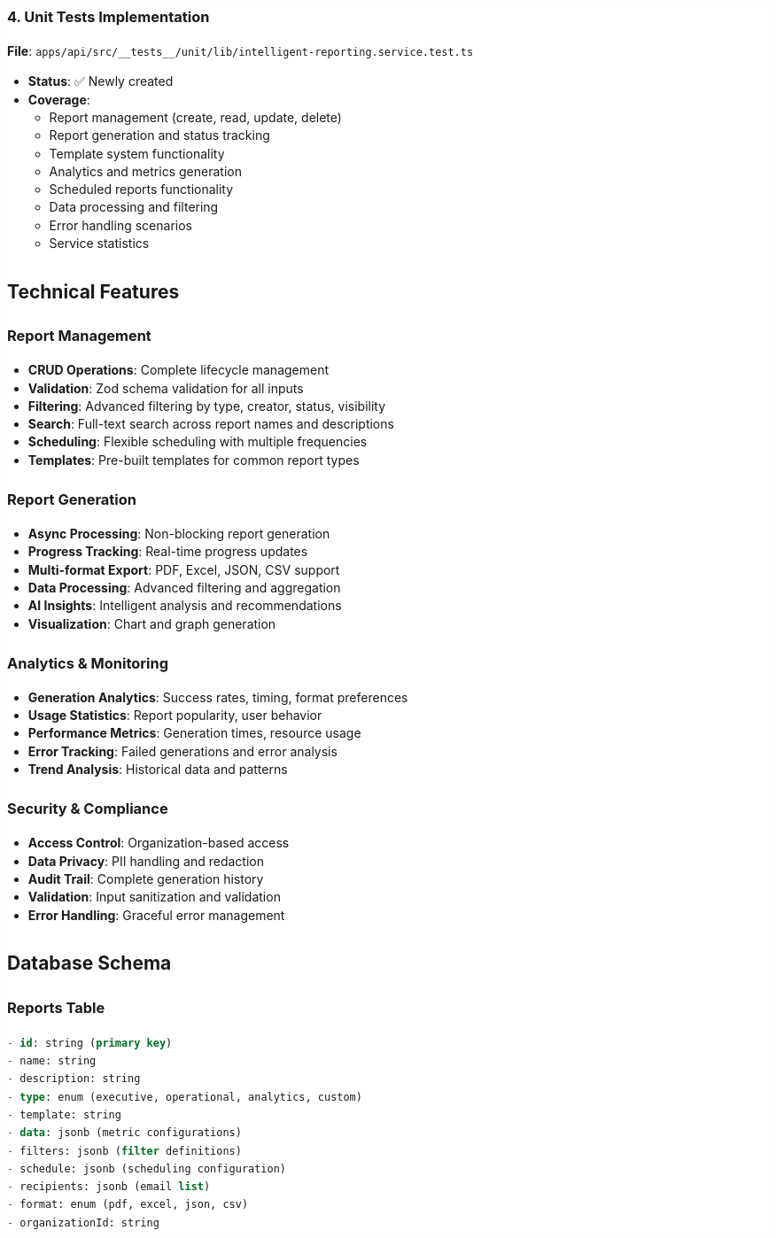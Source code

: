 ### 4. Unit Tests Implementation
**File**: `apps/api/src/__tests__/unit/lib/intelligent-reporting.service.test.ts`
- **Status**: ✅ Newly created
- **Coverage**:
  - Report management (create, read, update, delete)
  - Report generation and status tracking
  - Template system functionality
  - Analytics and metrics generation
  - Scheduled reports functionality
  - Data processing and filtering
  - Error handling scenarios
  - Service statistics

## Technical Features

### Report Management
- **CRUD Operations**: Complete lifecycle management
- **Validation**: Zod schema validation for all inputs
- **Filtering**: Advanced filtering by type, creator, status, visibility
- **Search**: Full-text search across report names and descriptions
- **Scheduling**: Flexible scheduling with multiple frequencies
- **Templates**: Pre-built templates for common report types

### Report Generation
- **Async Processing**: Non-blocking report generation
- **Progress Tracking**: Real-time progress updates
- **Multi-format Export**: PDF, Excel, JSON, CSV support
- **Data Processing**: Advanced filtering and aggregation
- **AI Insights**: Intelligent analysis and recommendations
- **Visualization**: Chart and graph generation

### Analytics & Monitoring
- **Generation Analytics**: Success rates, timing, format preferences
- **Usage Statistics**: Report popularity, user behavior
- **Performance Metrics**: Generation times, resource usage
- **Error Tracking**: Failed generations and error analysis
- **Trend Analysis**: Historical data and patterns

### Security & Compliance
- **Access Control**: Organization-based access
- **Data Privacy**: PII handling and redaction
- **Audit Trail**: Complete generation history
- **Validation**: Input sanitization and validation
- **Error Handling**: Graceful error management

## Database Schema

### Reports Table
```sql
- id: string (primary key)
- name: string
- description: string
- type: enum (executive, operational, analytics, custom)
- template: string
- data: jsonb (metric configurations)
- filters: jsonb (filter definitions)
- schedule: jsonb (scheduling configuration)
- recipients: jsonb (email list)
- format: enum (pdf, excel, json, csv)
- organizationId: string
```